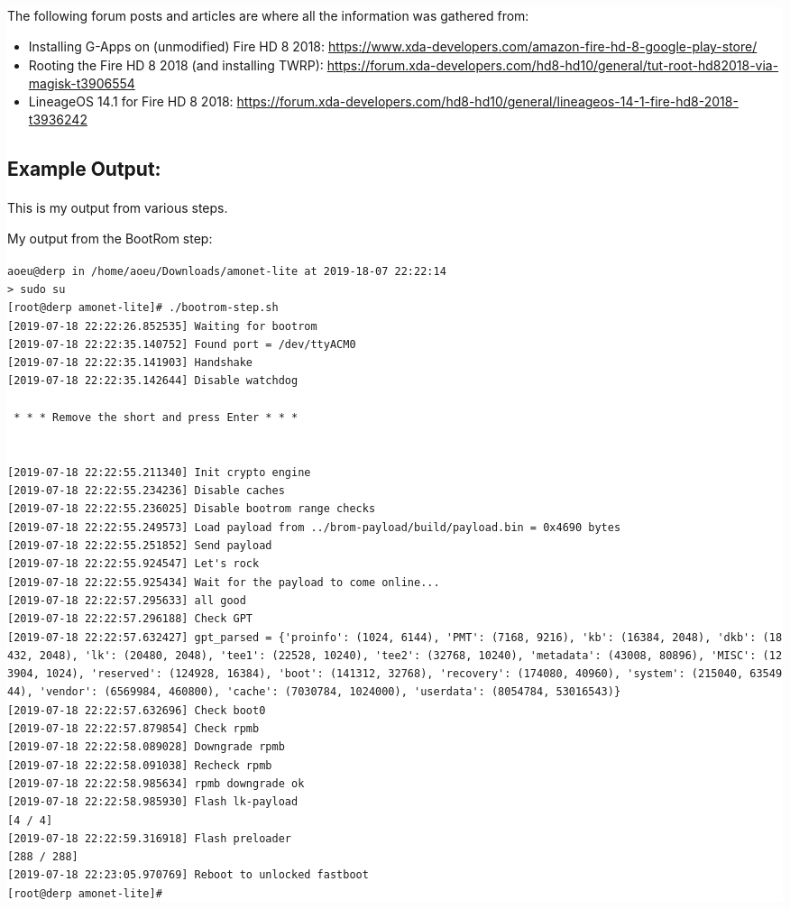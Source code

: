 The following forum posts and articles are where all the information was gathered from:

* Installing G-Apps on (unmodified) Fire HD 8 2018: https://www.xda-developers.com/amazon-fire-hd-8-google-play-store/
* Rooting the Fire HD 8 2018 (and installing TWRP): https://forum.xda-developers.com/hd8-hd10/general/tut-root-hd82018-via-magisk-t3906554
* LineageOS 14.1 for Fire HD 8 2018: https://forum.xda-developers.com/hd8-hd10/general/lineageos-14-1-fire-hd8-2018-t3936242

## Example Output:

This is my output from various steps.

My output from the BootRom step:
```
aoeu@derp in /home/aoeu/Downloads/amonet-lite at 2019-18-07 22:22:14
> sudo su
[root@derp amonet-lite]# ./bootrom-step.sh
[2019-07-18 22:22:26.852535] Waiting for bootrom
[2019-07-18 22:22:35.140752] Found port = /dev/ttyACM0
[2019-07-18 22:22:35.141903] Handshake
[2019-07-18 22:22:35.142644] Disable watchdog

 * * * Remove the short and press Enter * * *


[2019-07-18 22:22:55.211340] Init crypto engine
[2019-07-18 22:22:55.234236] Disable caches
[2019-07-18 22:22:55.236025] Disable bootrom range checks
[2019-07-18 22:22:55.249573] Load payload from ../brom-payload/build/payload.bin = 0x4690 bytes
[2019-07-18 22:22:55.251852] Send payload
[2019-07-18 22:22:55.924547] Let's rock
[2019-07-18 22:22:55.925434] Wait for the payload to come online...
[2019-07-18 22:22:57.295633] all good
[2019-07-18 22:22:57.296188] Check GPT
[2019-07-18 22:22:57.632427] gpt_parsed = {'proinfo': (1024, 6144), 'PMT': (7168, 9216), 'kb': (16384, 2048), 'dkb': (18432, 2048), 'lk': (20480, 2048), 'tee1': (22528, 10240), 'tee2': (32768, 10240), 'metadata': (43008, 80896), 'MISC': (123904, 1024), 'reserved': (124928, 16384), 'boot': (141312, 32768), 'recovery': (174080, 40960), 'system': (215040, 6354944), 'vendor': (6569984, 460800), 'cache': (7030784, 1024000), 'userdata': (8054784, 53016543)}
[2019-07-18 22:22:57.632696] Check boot0
[2019-07-18 22:22:57.879854] Check rpmb
[2019-07-18 22:22:58.089028] Downgrade rpmb
[2019-07-18 22:22:58.091038] Recheck rpmb
[2019-07-18 22:22:58.985634] rpmb downgrade ok
[2019-07-18 22:22:58.985930] Flash lk-payload
[4 / 4]
[2019-07-18 22:22:59.316918] Flash preloader
[288 / 288]
[2019-07-18 22:23:05.970769] Reboot to unlocked fastboot
[root@derp amonet-lite]# 
```
